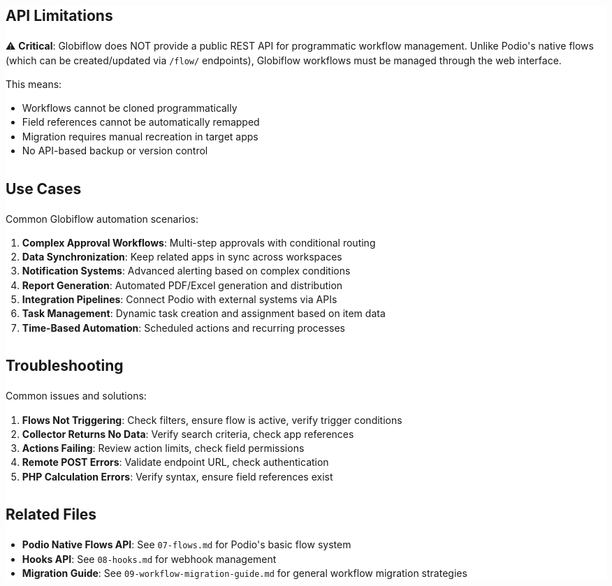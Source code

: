 ## API Limitations

⚠️ **Critical**: Globiflow does NOT provide a public REST API for programmatic workflow management. Unlike Podio's native flows (which can be created/updated via `/flow/` endpoints), Globiflow workflows must be managed through the web interface.

This means:
- Workflows cannot be cloned programmatically
- Field references cannot be automatically remapped
- Migration requires manual recreation in target apps
- No API-based backup or version control

## Use Cases

Common Globiflow automation scenarios:

1. **Complex Approval Workflows**: Multi-step approvals with conditional routing
2. **Data Synchronization**: Keep related apps in sync across workspaces
3. **Notification Systems**: Advanced alerting based on complex conditions
4. **Report Generation**: Automated PDF/Excel generation and distribution
5. **Integration Pipelines**: Connect Podio with external systems via APIs
6. **Task Management**: Dynamic task creation and assignment based on item data
7. **Time-Based Automation**: Scheduled actions and recurring processes

## Troubleshooting

Common issues and solutions:

1. **Flows Not Triggering**: Check filters, ensure flow is active, verify trigger conditions
2. **Collector Returns No Data**: Verify search criteria, check app references
3. **Actions Failing**: Review action limits, check field permissions
4. **Remote POST Errors**: Validate endpoint URL, check authentication
5. **PHP Calculation Errors**: Verify syntax, ensure field references exist

## Related Files

- **Podio Native Flows API**: See `07-flows.md` for Podio's basic flow system
- **Hooks API**: See `08-hooks.md` for webhook management
- **Migration Guide**: See `09-workflow-migration-guide.md` for general workflow migration strategies
